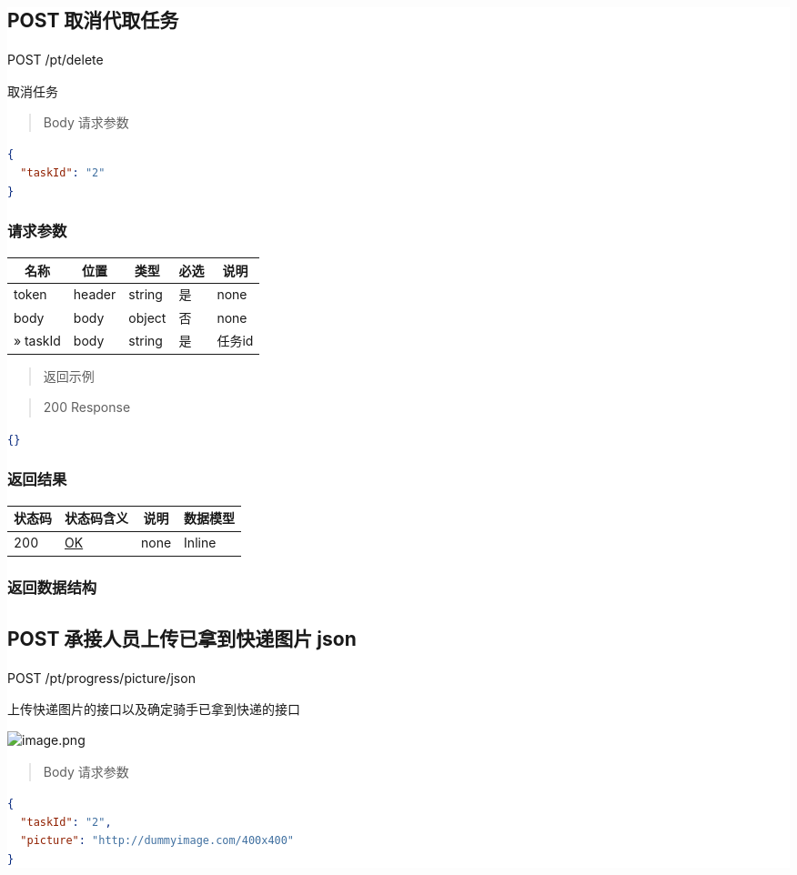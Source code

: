 ## POST 取消代取任务

POST /pt/delete

取消任务

> Body 请求参数

```json
{
  "taskId": "2"
}
```

### 请求参数

|名称|位置|类型|必选|说明|
|---|---|---|---|---|
|token|header|string| 是 |none|
|body|body|object| 否 |none|
|» taskId|body|string| 是 |任务id|

> 返回示例

> 200 Response

```json
{}
```

### 返回结果

|状态码|状态码含义|说明|数据模型|
|---|---|---|---|
|200|[OK](https://tools.ietf.org/html/rfc7231#section-6.3.1)|none|Inline|

### 返回数据结构

## POST 承接人员上传已拿到快递图片 json

POST /pt/progress/picture/json

上传快递图片的接口以及确定骑手已拿到快递的接口

![image.png](https://api.apifox.cn/api/v1/projects/3416501/resources/407771/image-preview)

> Body 请求参数

```json
{
  "taskId": "2",
  "picture": "http://dummyimage.com/400x400"
}
```
